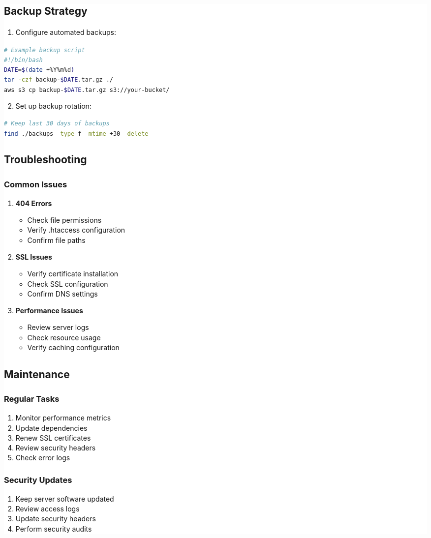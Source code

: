 ## Backup Strategy

1. Configure automated backups:

```bash
# Example backup script
#!/bin/bash
DATE=$(date +%Y%m%d)
tar -czf backup-$DATE.tar.gz ./
aws s3 cp backup-$DATE.tar.gz s3://your-bucket/
```

2. Set up backup rotation:

```bash
# Keep last 30 days of backups
find ./backups -type f -mtime +30 -delete
```

## Troubleshooting

### Common Issues

1. **404 Errors**

   - Check file permissions
   - Verify .htaccess configuration
   - Confirm file paths

2. **SSL Issues**

   - Verify certificate installation
   - Check SSL configuration
   - Confirm DNS settings

3. **Performance Issues**
   - Review server logs
   - Check resource usage
   - Verify caching configuration

## Maintenance

### Regular Tasks

1. Monitor performance metrics
2. Update dependencies
3. Renew SSL certificates
4. Review security headers
5. Check error logs

### Security Updates

1. Keep server software updated
2. Review access logs
3. Update security headers
4. Perform security audits
